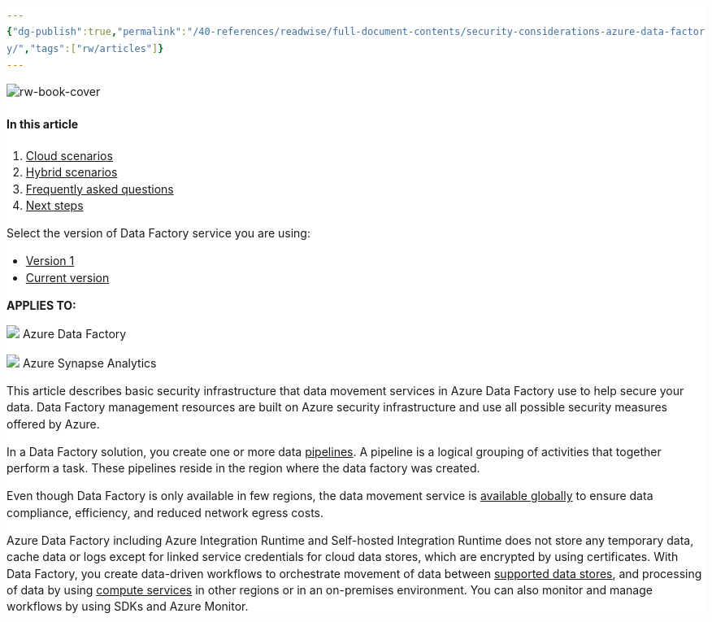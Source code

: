 ```yaml
---
{"dg-publish":true,"permalink":"/40-references/readwise/full-document-contents/security-considerations-azure-data-factory/","tags":["rw/articles"]}
---
```


![rw-book-cover](https://readwise-assets.s3.amazonaws.com/media/uploaded_book_covers/profile_921743/logo-ms-social_E61EJOG.png)

#### In this article

1. [Cloud scenarios](https://learn.microsoft.com/en-us/azure/data-factory/data-movement-security-considerations#cloud-scenarios)
2. [Hybrid scenarios](https://learn.microsoft.com/en-us/azure/data-factory/data-movement-security-considerations#hybrid-scenarios)
3. [Frequently asked questions](https://learn.microsoft.com/en-us/azure/data-factory/data-movement-security-considerations#frequently-asked-questions)
4. [Next steps](https://learn.microsoft.com/en-us/azure/data-factory/data-movement-security-considerations#next-steps)

 Select the version of Data Factory service you are using:

* [Version 1](https://learn.microsoft.com/en-us/azure/data-factory/v1/data-factory-data-movement-security-considerations)
* [Current version](https://learn.microsoft.com/en-us/azure/data-factory/data-movement-security-considerations)

**APPLIES TO:**

![](https://learn.microsoft.com/en-us/azure/data-factory/media/applies-to/yes.png)
Azure Data Factory

![](https://learn.microsoft.com/en-us/azure/data-factory/media/applies-to/yes.png)
Azure Synapse Analytics

This article describes basic security infrastructure that data movement services in Azure Data Factory use to help secure your data. Data Factory management resources are built on Azure security infrastructure and use all possible security measures offered by Azure.

In a Data Factory solution, you create one or more data [pipelines](https://learn.microsoft.com/en-us/azure/data-factory/concepts-pipelines-activities). A pipeline is a logical grouping of activities that together perform a task. These pipelines reside in the region where the data factory was created.

Even though Data Factory is only available in few regions, the data movement service is [available globally](https://learn.microsoft.com/en-us/azure/data-factory/concepts-integration-runtime#integration-runtime-location) to ensure data compliance, efficiency, and reduced network egress costs.

Azure Data Factory including Azure Integration Runtime and Self-hosted Integration Runtime does not store any temporary data, cache data or logs except for linked service credentials for cloud data stores, which are encrypted by using certificates. With Data Factory, you create data-driven workflows to orchestrate movement of data between [supported data stores](https://learn.microsoft.com/en-us/azure/data-factory/copy-activity-overview#supported-data-stores-and-formats), and processing of data by using [compute services](https://learn.microsoft.com/en-us/azure/data-factory/compute-linked-services) in other regions or in an on-premises environment. You can also monitor and manage workflows by using SDKs and Azure Monitor.
